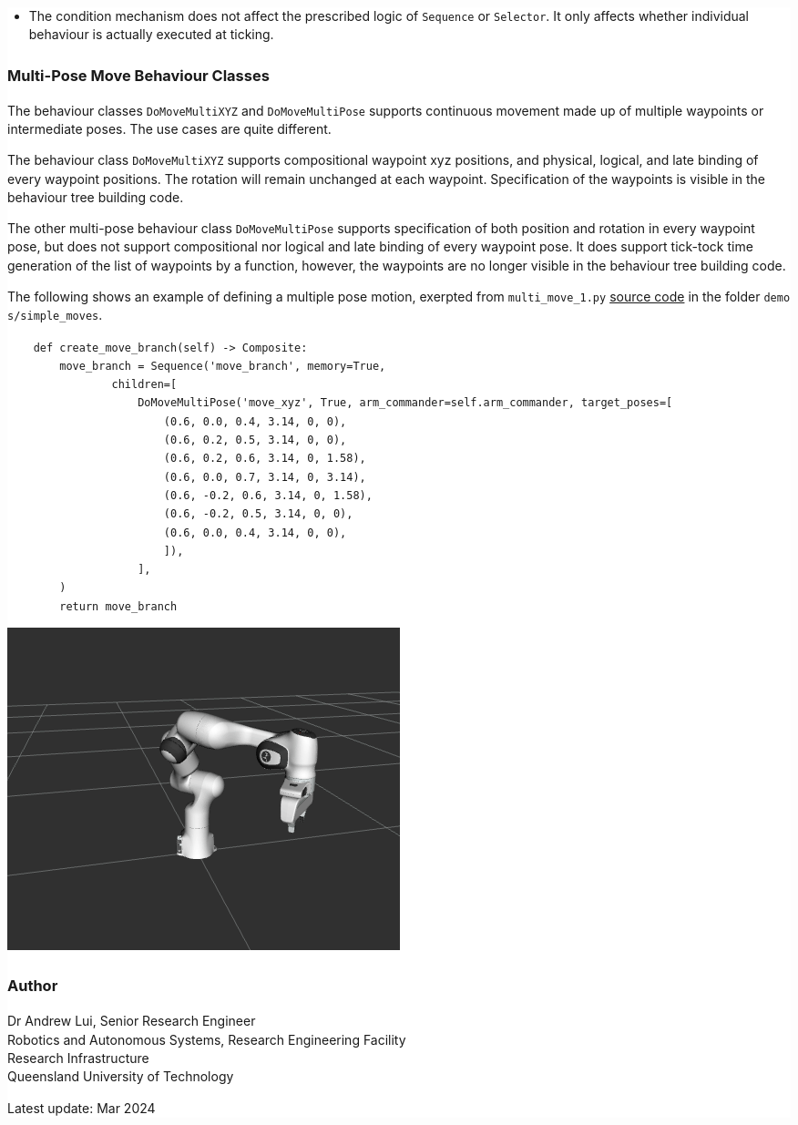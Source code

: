 - The condition mechanism does not affect the prescribed logic of `Sequence` or `Selector`. It only affects whether individual behaviour is actually executed at ticking.  

### Multi-Pose Move Behaviour Classes

The behaviour classes `DoMoveMultiXYZ` and `DoMoveMultiPose` supports continuous movement made up of multiple waypoints or intermediate poses. The use cases are quite different.

The behaviour class `DoMoveMultiXYZ` supports compositional waypoint xyz positions, and physical, logical, and late binding of every waypoint positions. The rotation will remain unchanged at each waypoint. Specification of the waypoints is visible in the behaviour tree building code.

The other multi-pose behaviour class `DoMoveMultiPose` supports specification of both position and rotation in every waypoint pose, but does not support compositional nor logical and late binding of every waypoint pose. It does support tick-tock time generation of the list of waypoints by a function, however, the waypoints are no longer visible in the behaviour tree building code.

The following shows an example of defining a multiple pose motion, exerpted from `multi_move_1.py` [source code](../../demos/simple_moves/multi_move_1.py) in the folder `demos/simple_moves`.
```
    def create_move_branch(self) -> Composite:
        move_branch = Sequence('move_branch', memory=True,
                children=[
                    DoMoveMultiPose('move_xyz', True, arm_commander=self.arm_commander, target_poses=[
                        (0.6, 0.0, 0.4, 3.14, 0, 0), 
                        (0.6, 0.2, 0.5, 3.14, 0, 0), 
                        (0.6, 0.2, 0.6, 3.14, 0, 1.58), 
                        (0.6, 0.0, 0.7, 3.14, 0, 3.14), 
                        (0.6, -0.2, 0.6, 3.14, 0, 1.58), 
                        (0.6, -0.2, 0.5, 3.14, 0, 0), 
                        (0.6, 0.0, 0.4, 3.14, 0, 0),
                        ]), 
                    ],
        )
        return move_branch
```

![Multi Move 1](../../demos/simple_moves/docs/TutorialMultiMove1.gif)

### Author

Dr Andrew Lui, Senior Research Engineer <br />
Robotics and Autonomous Systems, Research Engineering Facility <br />
Research Infrastructure <br />
Queensland University of Technology <br />

Latest update: Mar 2024
